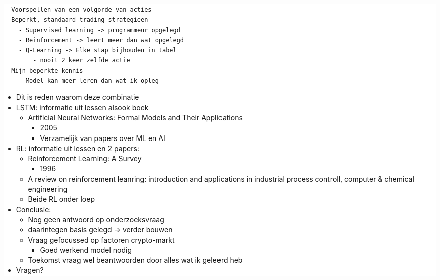 	- Voorspellen van een volgorde van acties
	- Beperkt, standaard trading strategieen
		- Supervised learning -> programmeur opgelegd
		- Reinforcement -> leert meer dan wat opgelegd
		- Q-Learning -> Elke stap bijhouden in tabel
			- nooit 2 keer zelfde actie
	- Mijn beperkte kennis
		- Model kan meer leren dan wat ik opleg
- Dit is reden waarom deze combinatie
- LSTM: informatie uit lessen alsook boek 
	- Artificial Neural Networks: Formal Models and Their Applications
		- 2005 
		- Verzamelijk van papers over ML en AI
- RL: informatie uit lessen en 2 papers:
	- Reinforcement Learning: A Survey
		- 1996
	- A review on reinforcement leanring: introduction and applications in industrial process controll, computer & chemical engineering
	- Beide RL onder loep
- Conclusie:
	- Nog geen antwoord op onderzoeksvraag
	- daarintegen basis gelegd -> verder bouwen
	- Vraag gefocussed op factoren crypto-markt
		- Goed werkend model nodig
	- Toekomst vraag wel beantwoorden door alles wat ik geleerd heb
- Vragen?